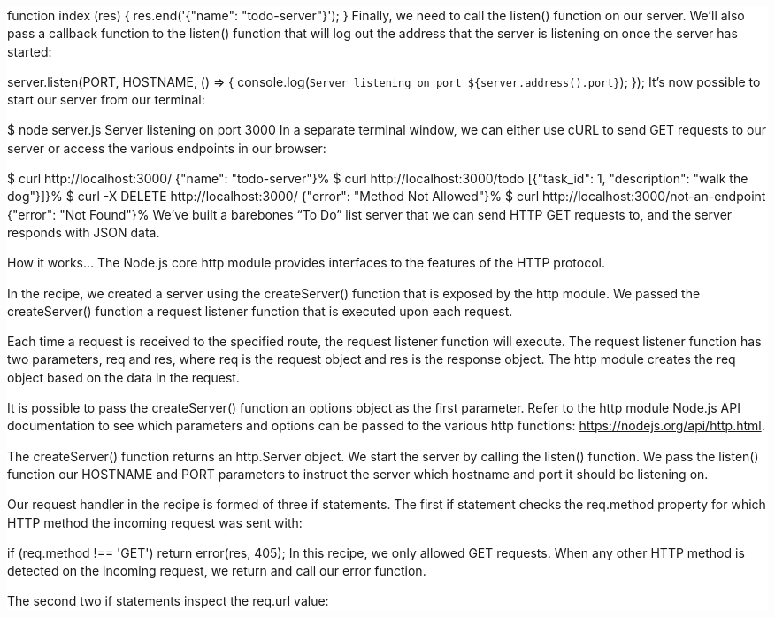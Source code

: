 function index (res) {
res.end('{"name": "todo-server"}');
}
Finally, we need to call the listen() function on our server. We’ll also pass a callback function to the listen() function that will log out the address that the server is listening on once the server has started:

server.listen(PORT, HOSTNAME, () => {
console.log(`Server listening on port
    ${server.address().port}`);
});
It’s now possible to start our server from our terminal:

$ node server.js
Server listening on port 3000
In a separate terminal window, we can either use cURL to send GET requests to our server or access the various endpoints in our browser:

$ curl http://localhost:3000/
{"name": "todo-server"}%
$ curl http://localhost:3000/todo
[{"task_id": 1, "description": "walk the dog"}]}%
$ curl -X DELETE http://localhost:3000/
{"error": "Method Not Allowed"}%
$ curl http://localhost:3000/not-an-endpoint
{"error": "Not Found"}%
We’ve built a barebones “To Do” list server that we can send HTTP GET requests to, and the server responds with JSON data.

How it works…
The Node.js core http module provides interfaces to the features of the HTTP protocol.

In the recipe, we created a server using the createServer() function that is exposed by the http module. We passed the createServer() function a request listener function that is executed upon each request.

Each time a request is received to the specified route, the request listener function will execute. The request listener function has two parameters, req and res, where req is the request object and res is the response object. The http module creates the req object based on the data in the request.

It is possible to pass the createServer() function an options object as the first parameter. Refer to the http module Node.js API documentation to see which parameters and options can be passed to the various http functions: https://nodejs.org/api/http.html.

The createServer() function returns an http.Server object. We start the server by calling the listen() function. We pass the listen() function our HOSTNAME and PORT parameters to instruct the server which hostname and port it should be listening on.

Our request handler in the recipe is formed of three if statements. The first if statement checks the req.method property for which HTTP method the incoming request was sent with:

if (req.method !== 'GET') return error(res, 405);
In this recipe, we only allowed GET requests. When any other HTTP method is detected on the incoming request, we return and call our error function.

The second two if statements inspect the req.url value:
